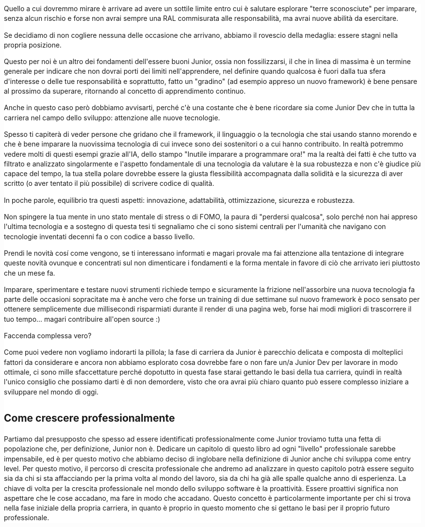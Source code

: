 Quello a cui dovremmo mirare è arrivare ad avere un sottile limite entro cui è salutare esplorare "terre sconosciute" per imparare, senza alcun rischio e forse non avrai sempre una RAL commisurata alle responsabilità, ma avrai nuove abilità da esercitare.

Se decidiamo di non cogliere nessuna delle occasione che arrivano, abbiamo il rovescio della medaglia: essere stagni nella propria posizione.

Questo per noi è un altro dei fondamenti dell'essere buoni Junior, ossia non fossilizzarsi, il che in linea di massima è un termine generale per indicare che non dovrai porti dei limiti nell'apprendere, nel definire quando qualcosa è fuori dalla tua sfera d'interesse o delle tue responsabilità e soprattutto, fatto un "gradino" (ad esempio appreso un nuovo framework) è bene pensare al prossimo da superare, ritornando al concetto di apprendimento continuo.

Anche in questo caso però dobbiamo avvisarti, perché c'è una costante che è bene ricordare sia come Junior Dev che in tutta la carriera nel campo dello sviluppo: attenzione alle nuove tecnologie.

Spesso ti capiterà di veder persone che gridano che il framework, il linguaggio o la tecnologia che stai usando stanno morendo e che è bene imparare la nuovissima tecnologia di cui invece sono dei sostenitori o a cui hanno contribuito.
In realtà potremmo vedere molti di questi esempi grazie all'IA, dello stampo "Inutile imparare a programmare ora!" ma la realtà dei fatti è che tutto va filtrato e analizzato singolarmente e l'aspetto fondamentale di una tecnologia da valutare è la sua robustezza e non c'è giudice più capace del tempo, la tua stella polare dovrebbe essere la giusta flessibilità accompagnata dalla solidità e la sicurezza di aver scritto (o aver tentato il più possibile) di scrivere codice di qualità.

In poche parole, equilibrio tra questi aspetti: innovazione, adattabilità, ottimizzazione, sicurezza e robustezza.

Non spingere la tua mente in uno stato mentale di stress o di FOMO, la paura di "perdersi qualcosa", solo perché non hai appreso l'ultima tecnologia e a sostegno di questa tesi ti segnaliamo che ci sono sistemi centrali per l'umanità che navigano con tecnologie inventati decenni fa o con codice a basso livello.

Prendi le novità cosí come vengono, se ti interessano informati e magari provale ma fai attenzione alla tentazione di integrare queste novità ovunque e concentrati sul non dimenticare i fondamenti e la forma mentale in favore di ciò che arrivato ieri piuttosto che un mese fa.

Imparare, sperimentare e testare nuovi strumenti richiede tempo e sicuramente la frizione nell'assorbire una nuova tecnologia fa parte delle occasioni sopracitate ma è anche vero che forse un training di due settimane sul nuovo framework è poco sensato per ottenere semplicemente due millisecondi risparmiati durante il render di una pagina web, forse hai modi migliori di trascorrere il tuo tempo... magari contribuire all'open source :)

Faccenda complessa vero?

Come puoi vedere non vogliamo indorarti la pillola; la fase di carriera da Junior è parecchio delicata e composta di molteplici fattori da considerare e ancora non abbiamo esplorato cosa dovrebbe fare o non fare un/a Junior Dev per lavorare in modo ottimale, ci sono mille sfaccettature perché dopotutto in questa fase starai gettando le basi della tua carriera, quindi in realtà l'unico consiglio che possiamo darti è di non demordere, visto che ora avrai più chiaro quanto può essere complesso iniziare a sviluppare nel mondo di oggi.

## Come crescere professionalmente

Partiamo dal presupposto che spesso ad essere identificati professionalmente come Junior troviamo tutta una fetta di popolazione che, per definizione, Junior non è. Dedicare un capitolo di questo libro ad ogni "livello" professionale sarebbe impensabile, ed è per questo motivo che abbiamo deciso di inglobare nella definizione di Junior anche chi sviluppa come entry level.
Per questo motivo, il percorso di crescita professionale che andremo ad analizzare in questo capitolo potrà essere seguito sia da chi si sta affacciando per la prima volta al mondo del lavoro, sia da chi ha già alle spalle qualche anno di esperienza.
La chiave di volta per la crescita professionale nel mondo dello sviluppo software è la proattività. Essere proattivi significa non aspettare che le cose accadano, ma fare in modo che accadano. Questo concetto è particolarmente importante per chi si trova nella fase iniziale della propria carriera, in quanto è proprio in questo momento che si gettano le basi per il proprio futuro professionale.